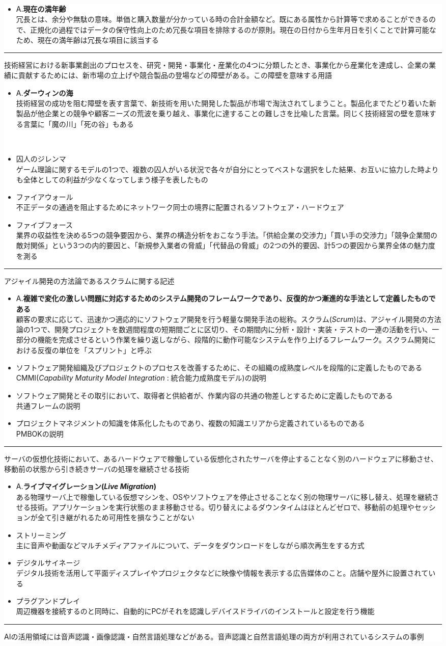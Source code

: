 - A.**現在の満年齢**  
冗長とは、余分や無駄の意味。単価と購入数量が分かっている時の合計金額など。既にある属性から計算等で求めることができるので、正規化の過程ではデータの保守性向上のため冗長な項目を排除するのが原則。現在の日付から生年月日を引くことで計算可能なため、現在の満年齢は冗長な項目に該当する

---
技術経営における新事業創出のプロセスを、研究・開発・事業化・産業化の4つに分類したとき、事業化から産業化を達成し、企業の業績に貢献するためには、新市場の立上げや競合製品の登場などの障壁がある。この障壁を意味する用語

- A.**ダーウィンの海**  
技術経営の成功を阻む障壁を表す言葉で、新技術を用いた開発した製品が市場で淘汰されてしまうこと。製品化までたどり着いた新製品が他企業との競争や顧客ニーズの荒波を乗り越え、事業化に達することの難しさを比喩した言葉。同じく技術経営の壁を意味する言葉に「魔の川」「死の谷」もある

<img width="500" alt="" src="./images/ダーウィンの海.png">

- 囚人のジレンマ  
ゲーム理論に関するモデルの1つで、複数の囚人がいる状況で各々が自分にとってベストな選択をした結果、お互いに協力した時よりも全体としての利益が少なくなってしまう様子を表したもの

- ファイアウォール  
不正データの通過を阻止するためにネットワーク同士の境界に配置されるソフトウェア・ハードウェア

- ファイブフォース  
業界の収益性を決める5つの競争要因から、業界の構造分析をおこなう手法。「供給企業の交渉力」「買い手の交渉力」「競争企業間の敵対関係」という3つの内的要因と、「新規参入業者の脅威」「代替品の脅威」の2つの外的要因、計5つの要因から業界全体の魅力度を測る

---
アジャイル開発の方法論であるスクラムに関する記述

- A.**複雑で変化の激しい問題に対応するためのシステム開発のフレームワークであり、反復的かつ漸進的な手法として定義したものである**  
顧客の要求に応じて、迅速かつ適応的にソフトウェア開発を行う軽量な開発手法の総称。スクラム(*Scrum*)は、アジャイル開発の方法論の1つで、開発プロジェクトを数週間程度の短期間ごとに区切り、その期間内に分析・設計・実装・テストの一連の活動を行い、一部分の機能を完成させるという作業を繰り返しながら、段階的に動作可能なシステムを作り上げるフレームワーク。スクラム開発における反復の単位を「スプリント」と呼ぶ

- ソフトウェア開発組織及びプロジェクトのプロセスを改善するために、その組織の成熟度レベルを段階的に定義したものである  
CMMI(*Capability Maturity Model Integration* : 統合能力成熟度モデル)の説明

- ソフトウェア開発とその取引において、取得者と供給者が、作業内容の共通の物差しとするために定義したものである  
共通フレームの説明

- プロジェクトマネジメントの知識を体系化したものであり、複数の知識エリアから定義されているものである  
PMBOKの説明

---
サーバの仮想化技術において、あるハードウェアで稼働している仮想化されたサーバを停止することなく別のハードウェアに移動させ、移動前の状態から引き続きサーバの処理を継続させる技術

- A.**ライブマイグレーション(*Live Migration*)**  
ある物理サーバ上で稼働している仮想マシンを、OSやソフトウェアを停止させることなく別の物理サーバに移し替え、処理を継続させる技術。アプリケーションを実行状態のまま移動させる。切り替えによるダウンタイムはほとんどゼロで、移動前の処理やセッションが全て引き継がれるため可用性を損なうことがない

- ストリーミング  
主に音声や動画などマルチメディアファイルについて、データをダウンロードをしながら順次再生をする方式

- デジタルサイネージ  
デジタル技術を活用して平面ディスプレイやプロジェクタなどに映像や情報を表示する広告媒体のこと。店舗や屋外に設置されている

- プラグアンドプレイ  
周辺機器を接続するのと同時に、自動的にPCがそれを認識しデバイスドライバのインストールと設定を行う機能

---
AIの活用領域には音声認識・画像認識・自然言語処理などがある。音声認識と自然言語処理の両方が利用されているシステムの事例
